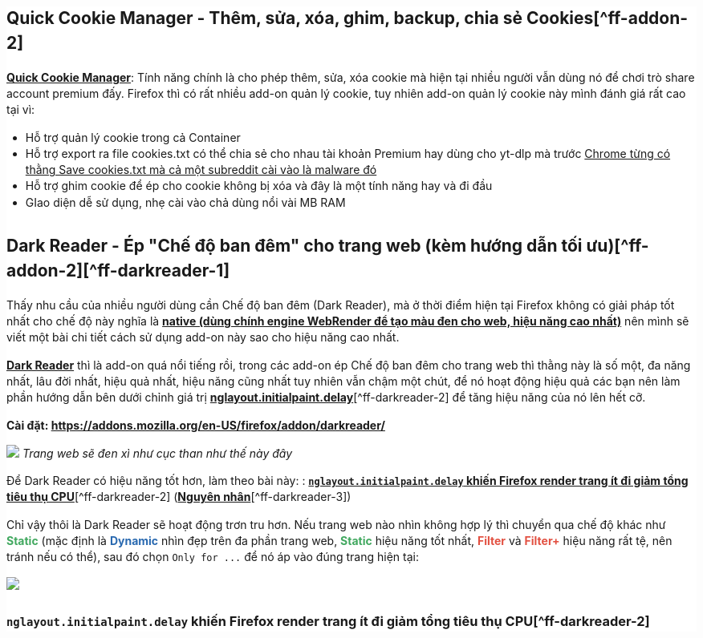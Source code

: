 ## Quick Cookie Manager - Thêm, sửa, xóa, ghim, backup, chia sẻ Cookies[^ff-addon-2]
[**Quick Cookie Manager**](https://addons.mozilla.org/en-US/firefox/addon/cookie-quick-manager/): Tính năng chính là cho phép thêm, sửa, xóa cookie mà hiện tại nhiều người vẫn dùng nó để chơi trò share account premium đấy.
Firefox thì có rất nhiều add-on quản lý cookie, tuy nhiên add-on quản lý cookie này mình đánh giá rất cao tại vì:

- Hỗ trợ quản lý cookie trong cả Container
- Hỗ trợ export ra file cookies.txt có thể chia sẻ cho nhau tài khoản Premium hay dùng cho yt-dlp mà trước [Chrome từng có thằng Save cookies.txt mà cả một subreddit cài vào là malware đó](https://i.reddit.com/r/youtubedl/comments/11i5vyq/psa_the_get_cookiestxt_extension_is_now_actively/)
- Hỗ trợ ghim cookie để ép cho cookie không bị xóa và đây là một tính năng hay và đi đầu
- GIao diện dễ sử dụng, nhẹ cài vào chả dùng nổi vài MB RAM

## Dark Reader - Ép "Chế độ ban đêm" cho trang web (kèm hướng dẫn tối ưu)[^ff-addon-2][^ff-darkreader-1]

Thấy nhu cầu của nhiều người dùng cần Chế độ ban đêm (Dark Reader), mà ở thời điểm hiện tại Firefox không có giải pháp tốt nhất cho chế độ này nghĩa là [**native (dùng chính engine WebRender để tạo màu đen cho web, hiệu năng cao nhất)**](https://voz.vn/t/tong-hop-nhung-addon-chat-cho-firefox-pc-mobile.682181/post-25194758) nên mình sẽ viết một bài chi tiết cách sử dụng add-on này sao cho hiệu năng cao nhất.

[**Dark Reader**](https://addons.mozilla.org/en-US/firefox/addon/darkreader/) thì là add-on quá nổi tiếng rồi, trong các add-on ép Chế độ ban đêm cho trang web thì thằng này là số một, đa năng nhất, lâu đời nhất, hiệu quả nhất, hiệu năng cũng nhất tuy nhiên vẫn chậm một chút, để nó hoạt động hiệu quả các bạn nên làm phần hướng dẫn bên dưới chỉnh giá trị [**nglayout.initialpaint.delay**](https://voz.vn/t/tong-hop-nhung-addon-chat-cho-firefox-pc-mobile.682181/post-23570551)[^ff-darkreader-2] để tăng hiệu năng của nó lên hết cỡ.

**Cài đặt: <https://addons.mozilla.org/en-US/firefox/addon/darkreader/>**

![](https://voz.vn/attachments/1685504097681-png.1867022/)
_Trang web sẽ đen xì như cục than như thế này đây_

Để Dark Reader có hiệu năng tốt hơn, làm theo bài này:
: [**`nglayout.initialpaint.delay` khiến Firefox render trang ít đi giảm tổng tiêu thụ CPU**](https://voz.vn/t/tong-hop-nhung-addon-chat-cho-firefox-pc-mobile.682181/post-23570551)[^ff-darkreader-2] ([**Nguyên nhân**](https://voz.vn/t/tong-hop-nhung-addon-chat-cho-firefox-pc-mobile.682181/post-22949373)[^ff-darkreader-3])

Chỉ vậy thôi là Dark Reader sẽ hoạt động trơn tru hơn. Nếu trang web nào nhìn không hợp lý thì chuyển qua chế độ khác như <span style="COLOR:rgb(65, 168, 95)">**Static</span>** (mặc định là <span style="color:rgb(41, 105, 176)">**Dynamic**</span> nhìn đẹp trên đa phần trang web, **<span style="color:rgb(65, 168, 95)">Static</span>** hiệu năng tốt nhất, **<span style="color:rgb(226, 80, 65)">Filter</span>** và <span style="color:rgb(226, 80, 65)">**Filter+**</span> hiệu năng rất tệ, nên tránh nếu có thể), sau đó chọn `Only for ...` để nó áp vào đúng trang hiện tại:

![](https://voz.vn/attachments/1685503710124-png.1867003/)

### **`nglayout.initialpaint.delay` khiến Firefox render trang ít đi giảm tổng tiêu thụ CPU**[^ff-darkreader-2]
